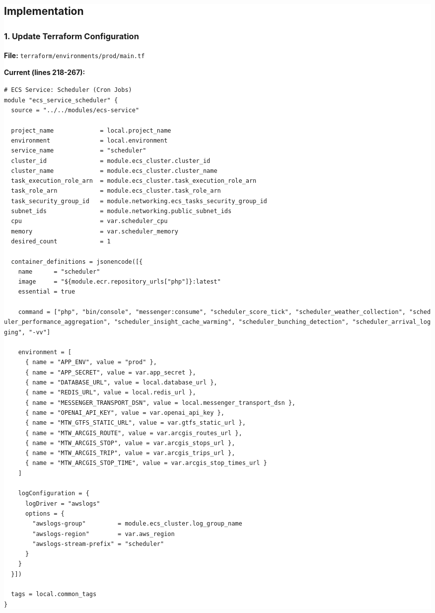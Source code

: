 ## Implementation

### 1. Update Terraform Configuration

**File:** `terraform/environments/prod/main.tf`

**Current (lines 218-267):**
```hcl
# ECS Service: Scheduler (Cron Jobs)
module "ecs_service_scheduler" {
  source = "../../modules/ecs-service"

  project_name             = local.project_name
  environment              = local.environment
  service_name             = "scheduler"
  cluster_id               = module.ecs_cluster.cluster_id
  cluster_name             = module.ecs_cluster.cluster_name
  task_execution_role_arn  = module.ecs_cluster.task_execution_role_arn
  task_role_arn            = module.ecs_cluster.task_role_arn
  task_security_group_id   = module.networking.ecs_tasks_security_group_id
  subnet_ids               = module.networking.public_subnet_ids
  cpu                      = var.scheduler_cpu
  memory                   = var.scheduler_memory
  desired_count            = 1

  container_definitions = jsonencode([{
    name      = "scheduler"
    image     = "${module.ecr.repository_urls["php"]}:latest"
    essential = true

    command = ["php", "bin/console", "messenger:consume", "scheduler_score_tick", "scheduler_weather_collection", "scheduler_performance_aggregation", "scheduler_insight_cache_warming", "scheduler_bunching_detection", "scheduler_arrival_logging", "-vv"]

    environment = [
      { name = "APP_ENV", value = "prod" },
      { name = "APP_SECRET", value = var.app_secret },
      { name = "DATABASE_URL", value = local.database_url },
      { name = "REDIS_URL", value = local.redis_url },
      { name = "MESSENGER_TRANSPORT_DSN", value = local.messenger_transport_dsn },
      { name = "OPENAI_API_KEY", value = var.openai_api_key },
      { name = "MTW_GTFS_STATIC_URL", value = var.gtfs_static_url },
      { name = "MTW_ARCGIS_ROUTE", value = var.arcgis_routes_url },
      { name = "MTW_ARCGIS_STOP", value = var.arcgis_stops_url },
      { name = "MTW_ARCGIS_TRIP", value = var.arcgis_trips_url },
      { name = "MTW_ARCGIS_STOP_TIME", value = var.arcgis_stop_times_url }
    ]

    logConfiguration = {
      logDriver = "awslogs"
      options = {
        "awslogs-group"         = module.ecs_cluster.log_group_name
        "awslogs-region"        = var.aws_region
        "awslogs-stream-prefix" = "scheduler"
      }
    }
  }])

  tags = local.common_tags
}
```
